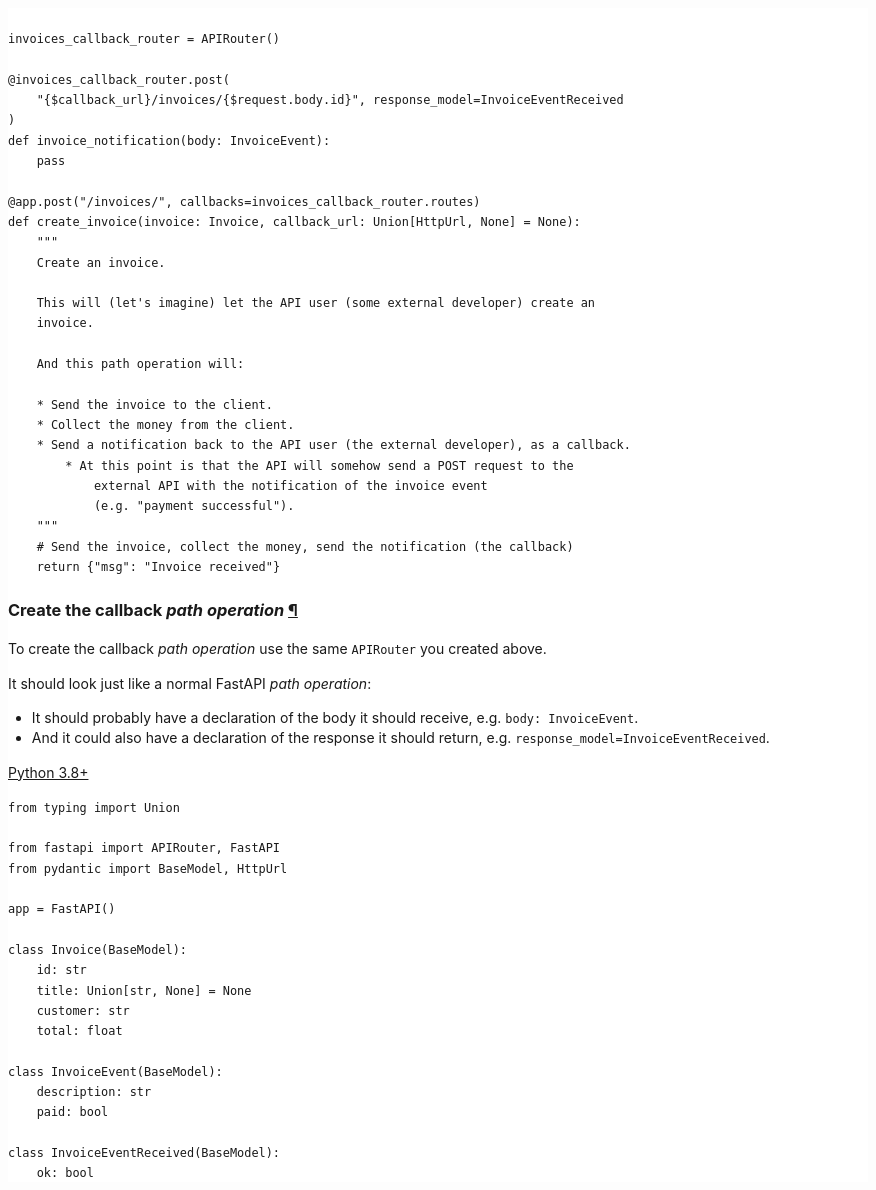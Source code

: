 ```md-code__content

invoices_callback_router = APIRouter()

@invoices_callback_router.post(
    "{$callback_url}/invoices/{$request.body.id}", response_model=InvoiceEventReceived
)
def invoice_notification(body: InvoiceEvent):
    pass

@app.post("/invoices/", callbacks=invoices_callback_router.routes)
def create_invoice(invoice: Invoice, callback_url: Union[HttpUrl, None] = None):
    """
    Create an invoice.

    This will (let's imagine) let the API user (some external developer) create an
    invoice.

    And this path operation will:

    * Send the invoice to the client.
    * Collect the money from the client.
    * Send a notification back to the API user (the external developer), as a callback.
        * At this point is that the API will somehow send a POST request to the
            external API with the notification of the invoice event
            (e.g. "payment successful").
    """
    # Send the invoice, collect the money, send the notification (the callback)
    return {"msg": "Invoice received"}

```

### Create the callback _path operation_ [¶](https://fastapi.tiangolo.com/advanced/openapi-callbacks/\#create-the-callback-path-operation "Permanent link")

To create the callback _path operation_ use the same `APIRouter` you created above.

It should look just like a normal FastAPI _path operation_:

- It should probably have a declaration of the body it should receive, e.g. `body: InvoiceEvent`.
- And it could also have a declaration of the response it should return, e.g. `response_model=InvoiceEventReceived`.

[Python 3.8+](https://fastapi.tiangolo.com/advanced/openapi-callbacks/#__tabbed_3_1)

```md-code__content
from typing import Union

from fastapi import APIRouter, FastAPI
from pydantic import BaseModel, HttpUrl

app = FastAPI()

class Invoice(BaseModel):
    id: str
    title: Union[str, None] = None
    customer: str
    total: float

class InvoiceEvent(BaseModel):
    description: str
    paid: bool

class InvoiceEventReceived(BaseModel):
    ok: bool
```